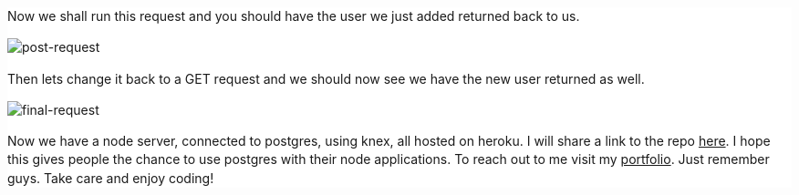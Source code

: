 Now we shall run this request and you should have the user we just added
returned back to us.

![post-request](post-request.jpg)

Then lets change it back to a GET request and we should now see we have the new
user returned as well.

![final-request](final-request.jpg)

Now we have a node server, connected to postgres, using knex, all hosted on
heroku. I will share a link to the repo
[here](https://github.com/jelmore1674/knexjsTutorial). I hope this gives people
the chance to use postgres with their node applications. To reach out to me
visit my [portfolio](https://justinelmore.dev). Just remember guys. Take care
and enjoy coding!
